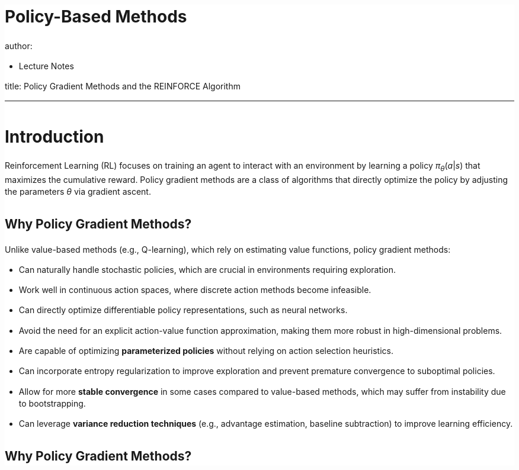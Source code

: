 # Policy-Based Methods

author:

- Lecture Notes

title: Policy Gradient Methods and the REINFORCE Algorithm

---

  

# Introduction

  

Reinforcement Learning (RL) focuses on training an agent to interact
with an environment by learning a policy $\pi_{\theta}(a | s)$ that
maximizes the cumulative reward. Policy gradient methods are a class of
algorithms that directly optimize the policy by adjusting the parameters
$\theta$ via gradient ascent.

  

## Why Policy Gradient Methods?

  

Unlike value-based methods (e.g., Q-learning), which rely on estimating
value functions, policy gradient methods:
- Can naturally handle stochastic policies, which are crucial in
environments requiring exploration.

- Work well in continuous action spaces, where discrete action methods
become infeasible.

- Can directly optimize differentiable policy representations, such as
neural networks.

- Avoid the need for an explicit action-value function approximation,
making them more robust in high-dimensional problems.

- Are capable of optimizing **parameterized policies** without
relying on action selection heuristics.

- Can incorporate entropy regularization to improve exploration and
prevent premature convergence to suboptimal policies.

- Allow for more **stable convergence** in some cases compared to
value-based methods, which may suffer from instability due to
bootstrapping.

- Can leverage **variance reduction techniques** (e.g., advantage
estimation, baseline subtraction) to improve learning efficiency.


## Why Policy Gradient Methods?
